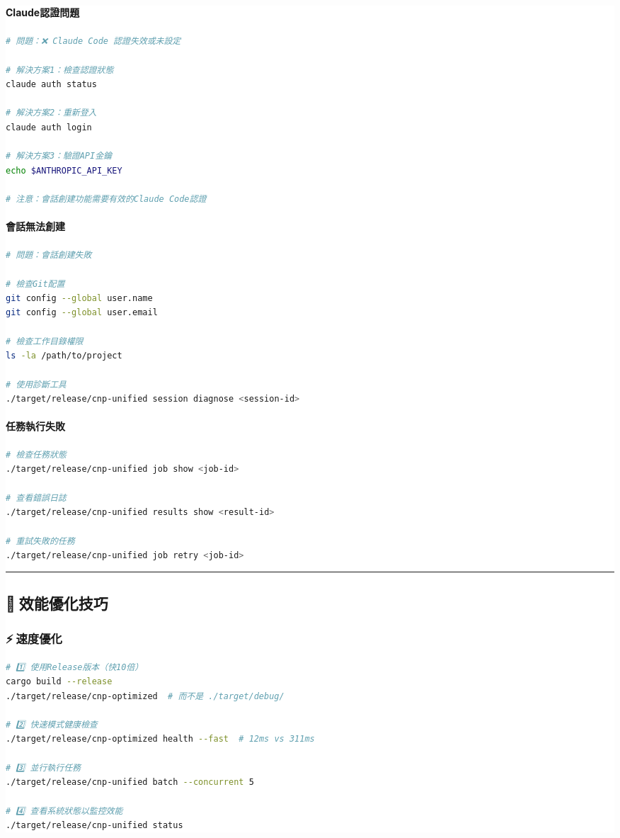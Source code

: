 #### Claude認證問題
```bash
# 問題：❌ Claude Code 認證失效或未設定

# 解決方案1：檢查認證狀態
claude auth status

# 解決方案2：重新登入
claude auth login

# 解決方案3：驗證API金鑰
echo $ANTHROPIC_API_KEY

# 注意：會話創建功能需要有效的Claude Code認證
```

#### 會話無法創建
```bash
# 問題：會話創建失敗

# 檢查Git配置
git config --global user.name
git config --global user.email

# 檢查工作目錄權限
ls -la /path/to/project

# 使用診斷工具
./target/release/cnp-unified session diagnose <session-id>
```

#### 任務執行失敗
```bash
# 檢查任務狀態
./target/release/cnp-unified job show <job-id>

# 查看錯誤日誌
./target/release/cnp-unified results show <result-id>

# 重試失敗的任務
./target/release/cnp-unified job retry <job-id>
```

---

## 🚀 效能優化技巧

### ⚡ 速度優化

```bash
# 1️⃣ 使用Release版本（快10倍）
cargo build --release
./target/release/cnp-optimized  # 而不是 ./target/debug/

# 2️⃣ 快速模式健康檢查
./target/release/cnp-optimized health --fast  # 12ms vs 311ms

# 3️⃣ 並行執行任務
./target/release/cnp-unified batch --concurrent 5

# 4️⃣ 查看系統狀態以監控效能
./target/release/cnp-unified status
```
